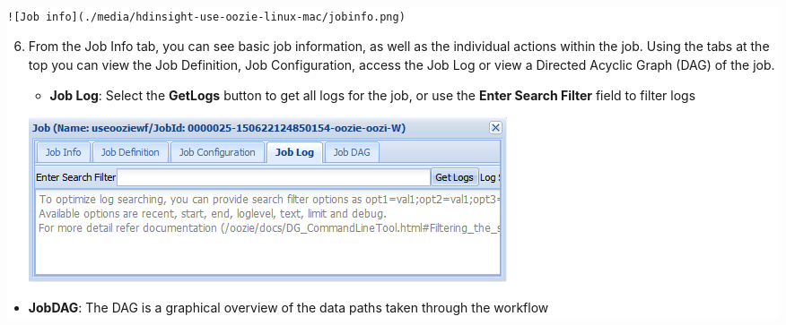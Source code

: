     ![Job info](./media/hdinsight-use-oozie-linux-mac/jobinfo.png)

6. From the Job Info tab, you can see basic job information, as well as the individual actions within the job. Using the tabs at the top you can view the Job Definition, Job Configuration, access the Job Log or view a Directed Acyclic Graph (DAG) of the job.

   * **Job Log**: Select the **GetLogs** button to get all logs for the job, or use the **Enter Search Filter** field to filter logs

    ![Job log](./media/hdinsight-use-oozie-linux-mac/joblog.png)

* **JobDAG**: The DAG is a graphical overview of the data paths taken through the workflow
